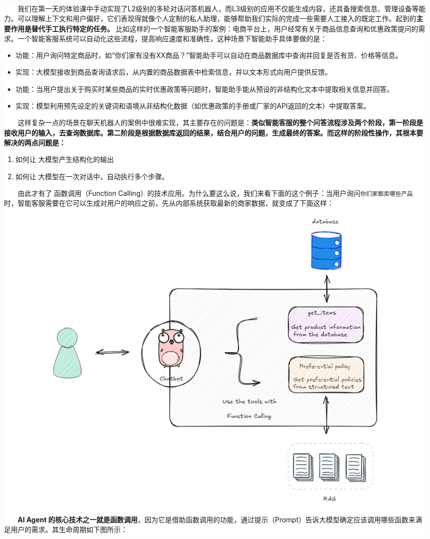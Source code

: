   我们在第一天的体验课中手动实现了L2级别的多轮对话问答机器人，而L3级别的应用不仅能生成内容，还具备搜索信息、管理设备等能力。可以理解上下文和用户偏好，它们表现得就像个人定制的私人助理，能够帮助我们实际的完成一些需要人工接入的既定工作。起到的**主要作用是替代手工执行特定的任务。** 比如这样的一个智能客服助手的案例：电商平台上，用户经常有关于商品信息查询和优惠政策提问的需求。一个智能客服系统可以自动化这些流程，提高响应速度和准确性，这种场景下智能助手具体要做的是：

* 功能：用户询问特定商品时，如“你们家有没有XX商品？”智能助手可以自动在商品数据库中查询并回复是否有货、价格等信息。

* 实现：大模型接收到商品查询请求后，从内置的商品数据表中检索信息，并以文本形式向用户提供反馈。

* 功能：当用户提出关于购买时某些商品的实时优惠政策等问题时，智能助手能从预设的非结构化文本中提取相关信息并回答。

* 实现：模型利用预先设定的关键词和语境从非结构化数据（如优惠政策的手册或厂家的API返回的文本）中提取答案。

  这样复杂一点的场景在聊天机器人的案例中很难实现，其主要存在的问题是：**类似智能客服的整个问答流程涉及两个阶段，第一阶段是接收用户的输入，去查询数据库。第二阶段是根据数据库返回的结果，结合用户的问题，生成最终的答案。而这样的阶段性操作，其根本要解决的两点问题是：**

1. 如何让 大模型产生结构化的输出

2. 如何让 大模型在一次对话中，自动执行多个步骤。

  由此才有了 函数调用（Function Calling）的技术应用。为什么要这么说，我们来看下面的这个例子：当用户询问`你们家都卖哪些产品`时，智能客服需要在它可以生成对用户的响应之前，先从内部系统获取最新的商家数据，就变成了下面这样：

![](images/8f120c1c-df68-4297-a6b8-88ed0fbb5938.png)

  **AI Agent 的核心技术之一就是函数调用**，因为它是借助函数调用的功能，通过提示（Prompt）告诉大模型确定应该调用哪些函数来满足用户的需求。其生命周期如下图所示：
